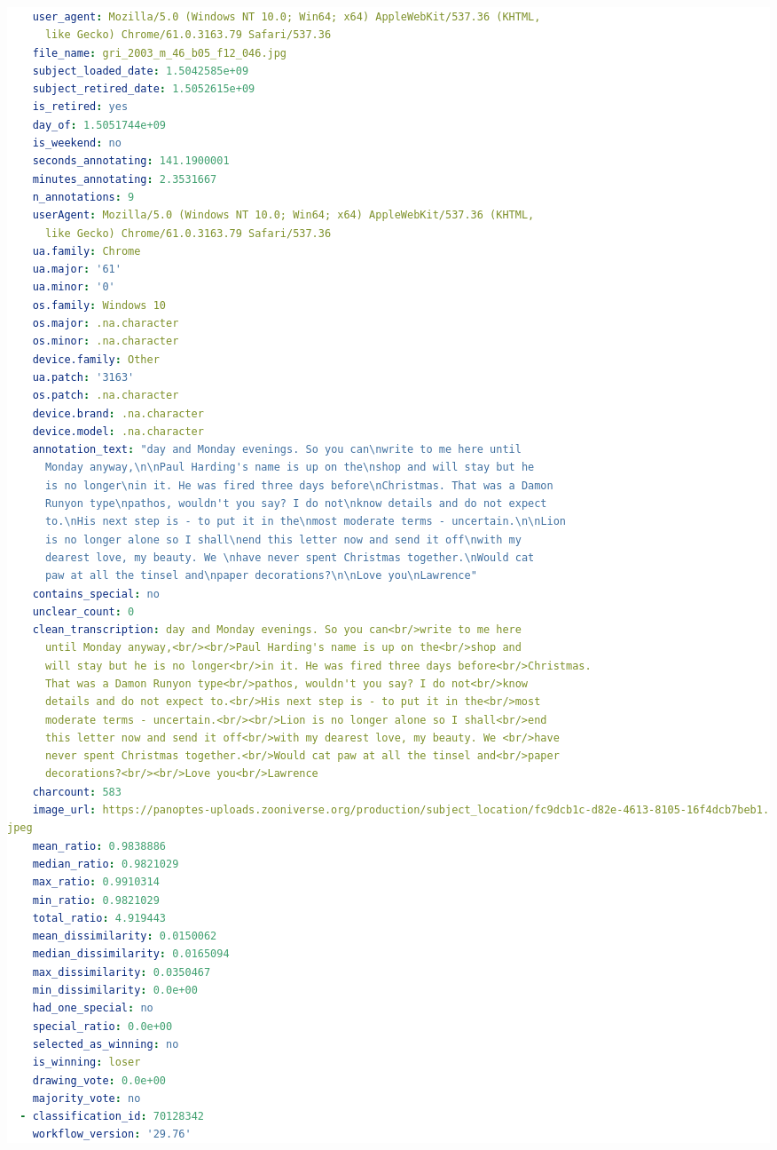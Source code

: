 ```yaml
    user_agent: Mozilla/5.0 (Windows NT 10.0; Win64; x64) AppleWebKit/537.36 (KHTML,
      like Gecko) Chrome/61.0.3163.79 Safari/537.36
    file_name: gri_2003_m_46_b05_f12_046.jpg
    subject_loaded_date: 1.5042585e+09
    subject_retired_date: 1.5052615e+09
    is_retired: yes
    day_of: 1.5051744e+09
    is_weekend: no
    seconds_annotating: 141.1900001
    minutes_annotating: 2.3531667
    n_annotations: 9
    userAgent: Mozilla/5.0 (Windows NT 10.0; Win64; x64) AppleWebKit/537.36 (KHTML,
      like Gecko) Chrome/61.0.3163.79 Safari/537.36
    ua.family: Chrome
    ua.major: '61'
    ua.minor: '0'
    os.family: Windows 10
    os.major: .na.character
    os.minor: .na.character
    device.family: Other
    ua.patch: '3163'
    os.patch: .na.character
    device.brand: .na.character
    device.model: .na.character
    annotation_text: "day and Monday evenings. So you can\nwrite to me here until
      Monday anyway,\n\nPaul Harding's name is up on the\nshop and will stay but he
      is no longer\nin it. He was fired three days before\nChristmas. That was a Damon
      Runyon type\npathos, wouldn't you say? I do not\nknow details and do not expect
      to.\nHis next step is - to put it in the\nmost moderate terms - uncertain.\n\nLion
      is no longer alone so I shall\nend this letter now and send it off\nwith my
      dearest love, my beauty. We \nhave never spent Christmas together.\nWould cat
      paw at all the tinsel and\npaper decorations?\n\nLove you\nLawrence"
    contains_special: no
    unclear_count: 0
    clean_transcription: day and Monday evenings. So you can<br/>write to me here
      until Monday anyway,<br/><br/>Paul Harding's name is up on the<br/>shop and
      will stay but he is no longer<br/>in it. He was fired three days before<br/>Christmas.
      That was a Damon Runyon type<br/>pathos, wouldn't you say? I do not<br/>know
      details and do not expect to.<br/>His next step is - to put it in the<br/>most
      moderate terms - uncertain.<br/><br/>Lion is no longer alone so I shall<br/>end
      this letter now and send it off<br/>with my dearest love, my beauty. We <br/>have
      never spent Christmas together.<br/>Would cat paw at all the tinsel and<br/>paper
      decorations?<br/><br/>Love you<br/>Lawrence
    charcount: 583
    image_url: https://panoptes-uploads.zooniverse.org/production/subject_location/fc9dcb1c-d82e-4613-8105-16f4dcb7beb1.jpeg
    mean_ratio: 0.9838886
    median_ratio: 0.9821029
    max_ratio: 0.9910314
    min_ratio: 0.9821029
    total_ratio: 4.919443
    mean_dissimilarity: 0.0150062
    median_dissimilarity: 0.0165094
    max_dissimilarity: 0.0350467
    min_dissimilarity: 0.0e+00
    had_one_special: no
    special_ratio: 0.0e+00
    selected_as_winning: no
    is_winning: loser
    drawing_vote: 0.0e+00
    majority_vote: no
  - classification_id: 70128342
    workflow_version: '29.76'
```